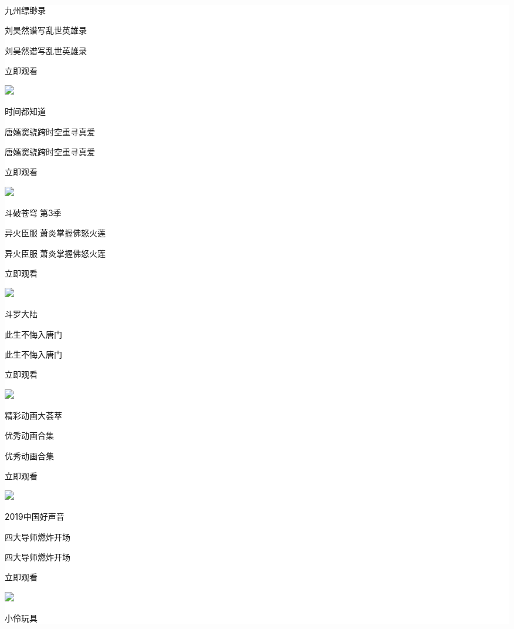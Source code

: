 九州缥缈录

刘昊然谱写乱世英雄录

刘昊然谱写乱世英雄录

立即观看

![](//puui.qpic.cn/vcover_vt_pic/0/tl95gterhbffeve1563333455/350)

时间都知道

唐嫣窦骁跨时空重寻真爱

唐嫣窦骁跨时空重寻真爱

立即观看

![](//puui.qpic.cn/vupload/0/common_pic_v.png/0)

斗破苍穹 第3季

异火臣服 萧炎掌握佛怒火莲

异火臣服 萧炎掌握佛怒火莲

立即观看

![](//puui.qpic.cn/vupload/0/common_pic_v.png/0)

斗罗大陆

此生不悔入唐门

此生不悔入唐门

立即观看

![](//puui.qpic.cn/vupload/0/common_pic_v.png/0)

精彩动画大荟萃

优秀动画合集

优秀动画合集

立即观看

![](//puui.qpic.cn/vupload/0/common_pic_v.png/0)

2019中国好声音

四大导师燃炸开场

四大导师燃炸开场

立即观看

![](//puui.qpic.cn/vupload/0/common_pic_v.png/0)

小伶玩具

